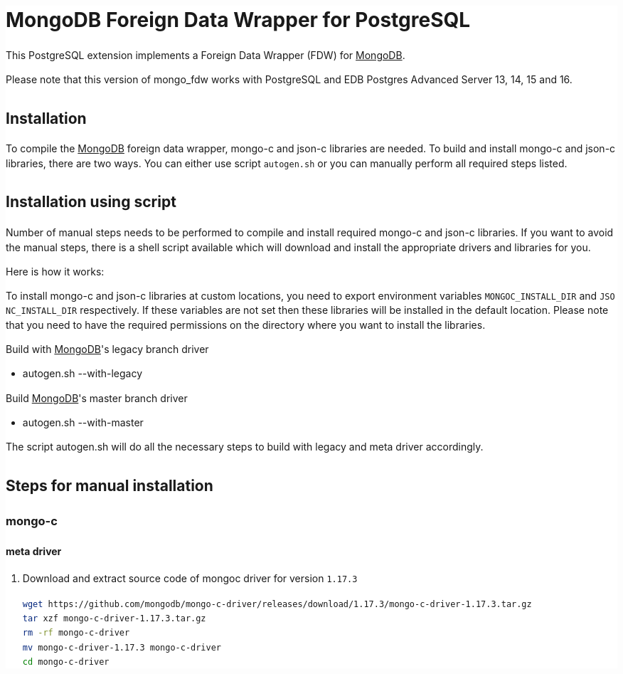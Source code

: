 # MongoDB Foreign Data Wrapper for PostgreSQL

This PostgreSQL extension implements a Foreign Data Wrapper (FDW) for
[MongoDB][1].

Please note that this version of mongo_fdw works with PostgreSQL and EDB
Postgres Advanced Server 13, 14, 15 and 16.

Installation
------------
To compile the [MongoDB][1] foreign data wrapper, mongo-c and json-c
libraries are needed. To build and install mongo-c and json-c libraries, there
are two ways. You can either use script `autogen.sh` or you can manually
perform all required steps listed.

## Installation using script
Number of manual steps needs to be performed to compile and install required
mongo-c and json-c libraries. If you want to avoid the manual steps, there is a
shell script available which will download and install the appropriate drivers
and libraries for you.

Here is how it works:

To install mongo-c and json-c libraries at custom locations, you need to
export environment variables `MONGOC_INSTALL_DIR` and `JSONC_INSTALL_DIR`
respectively. If these variables are not set then these libraries will be
installed in the default location. Please note that you need to have the
required permissions on the directory where you want to install the libraries.

Build with [MongoDB][1]'s legacy branch driver
   * autogen.sh --with-legacy

Build [MongoDB][1]'s master branch driver
   * autogen.sh --with-master

The script autogen.sh will do all the necessary steps to build with legacy and
meta driver accordingly.

## Steps for manual installation
### mongo-c
#### meta driver
1. Download and extract source code of mongoc driver for version `1.17.3`

	```sh
	wget https://github.com/mongodb/mongo-c-driver/releases/download/1.17.3/mongo-c-driver-1.17.3.tar.gz
	tar xzf mongo-c-driver-1.17.3.tar.gz
	rm -rf mongo-c-driver
	mv mongo-c-driver-1.17.3 mongo-c-driver
	cd mongo-c-driver
	```


[1]: http://www.mongodb.com
[2]: https://github.com/enterprisedb/mongo_fdw/issues/new
[3]: CONTRIBUTING.md
[4]: LICENSE
[5]: http://mongoc.org/libmongoc/1.17.3/installing.html#configuring-the-build
[6]: https://github.com/json-c/json-c/tree/json-c-0.15-20200726#build-instructions--
[5]: https://docs.mongodb.com/v4.4/reference/bson-type-comparison-order/
[6]: https://www.postgresql.org/docs/current/functions-comparisons.html